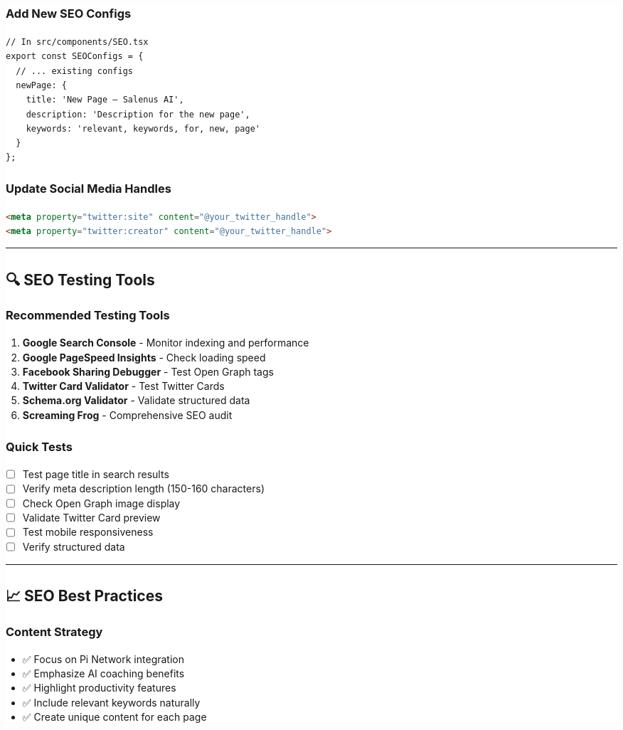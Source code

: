 ### **Add New SEO Configs**
```tsx
// In src/components/SEO.tsx
export const SEOConfigs = {
  // ... existing configs
  newPage: {
    title: 'New Page — Salenus AI',
    description: 'Description for the new page',
    keywords: 'relevant, keywords, for, new, page'
  }
};
```

### **Update Social Media Handles**
```html
<meta property="twitter:site" content="@your_twitter_handle">
<meta property="twitter:creator" content="@your_twitter_handle">
```

---

## 🔍 SEO Testing Tools

### **Recommended Testing Tools**
1. **Google Search Console** - Monitor indexing and performance
2. **Google PageSpeed Insights** - Check loading speed
3. **Facebook Sharing Debugger** - Test Open Graph tags
4. **Twitter Card Validator** - Test Twitter Cards
5. **Schema.org Validator** - Validate structured data
6. **Screaming Frog** - Comprehensive SEO audit

### **Quick Tests**
- [ ] Test page title in search results
- [ ] Verify meta description length (150-160 characters)
- [ ] Check Open Graph image display
- [ ] Validate Twitter Card preview
- [ ] Test mobile responsiveness
- [ ] Verify structured data

---

## 📈 SEO Best Practices

### **Content Strategy**
- ✅ Focus on Pi Network integration
- ✅ Emphasize AI coaching benefits
- ✅ Highlight productivity features
- ✅ Include relevant keywords naturally
- ✅ Create unique content for each page
